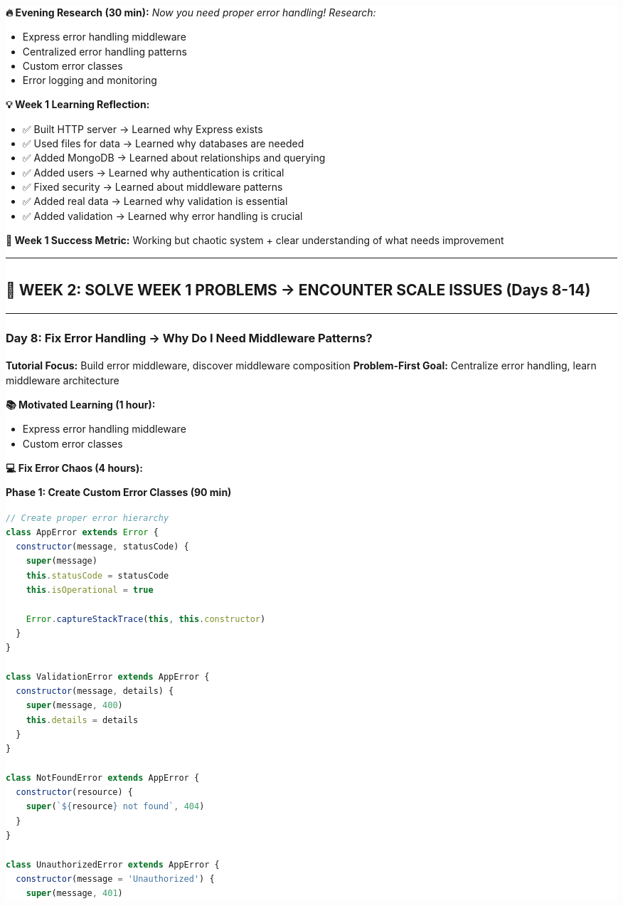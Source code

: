 **🔥 Evening Research (30 min):**
*Now you need proper error handling! Research:*
- Express error handling middleware
- Centralized error handling patterns
- Custom error classes
- Error logging and monitoring

**💡 Week 1 Learning Reflection:**
- ✅ Built HTTP server → Learned why Express exists
- ✅ Used files for data → Learned why databases are needed  
- ✅ Added MongoDB → Learned about relationships and querying
- ✅ Added users → Learned why authentication is critical
- ✅ Fixed security → Learned about middleware patterns
- ✅ Added real data → Learned why validation is essential
- ✅ Added validation → Learned why error handling is crucial

**🎯 Week 1 Success Metric:** Working but chaotic system + clear understanding of what needs improvement

---

## 🚀 **WEEK 2: SOLVE WEEK 1 PROBLEMS → ENCOUNTER SCALE ISSUES** (Days 8-14)

---

### **Day 8: Fix Error Handling → Why Do I Need Middleware Patterns?**
**Tutorial Focus:** Build error middleware, discover middleware composition
**Problem-First Goal:** Centralize error handling, learn middleware architecture

**📚 Motivated Learning (1 hour):**
- Express error handling middleware
- Custom error classes

**💻 Fix Error Chaos (4 hours):**

**Phase 1: Create Custom Error Classes (90 min)**
```javascript
// Create proper error hierarchy
class AppError extends Error {
  constructor(message, statusCode) {
    super(message)
    this.statusCode = statusCode
    this.isOperational = true

    Error.captureStackTrace(this, this.constructor)
  }
}

class ValidationError extends AppError {
  constructor(message, details) {
    super(message, 400)
    this.details = details
  }
}

class NotFoundError extends AppError {
  constructor(resource) {
    super(`${resource} not found`, 404)
  }
}

class UnauthorizedError extends AppError {
  constructor(message = 'Unauthorized') {
    super(message, 401)
```